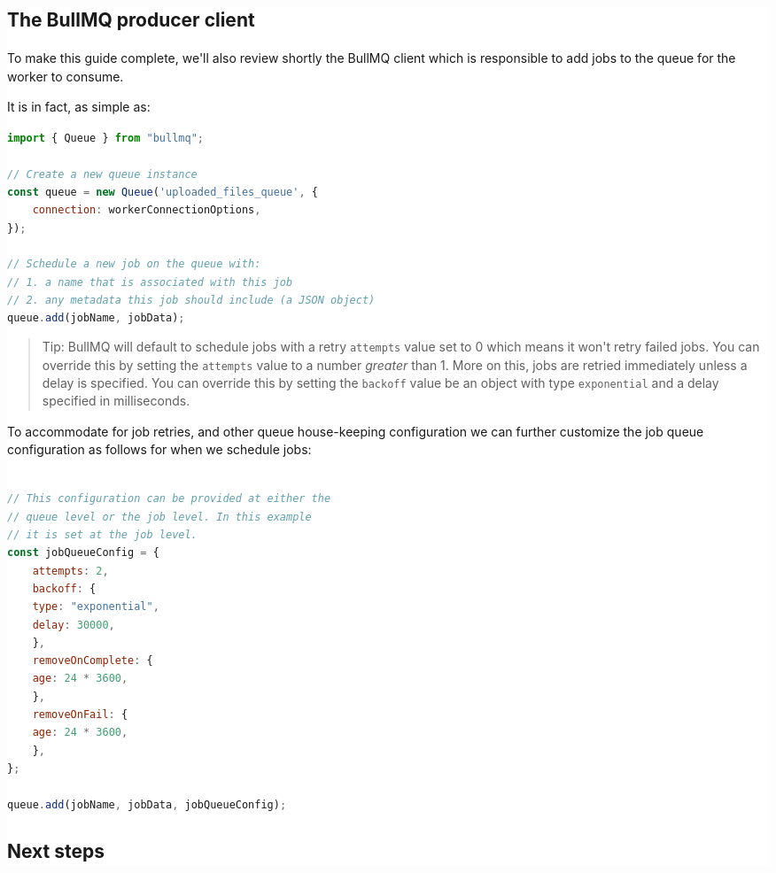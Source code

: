 ## The BullMQ producer client

To make this guide complete, we'll also review shortly the BullMQ client which is responsible to add jobs to the queue for the worker to consume.

It is in fact, as simple as:

```js
import { Queue } from "bullmq";

// Create a new queue instance
const queue = new Queue('uploaded_files_queue', {
    connection: workerConnectionOptions,
});

// Schedule a new job on the queue with:
// 1. a name that is associated with this job
// 2. any metadata this job should include (a JSON object)
queue.add(jobName, jobData);
```

> Tip: BullMQ will default to schedule jobs with a retry `attempts` value set to 0 which means it won't retry failed jobs. You can override this by setting the `attempts` value to a number *greater* than 1. More on this, jobs are retried immediately unless a delay is specified. You can override this by setting the `backoff` value be an object with type `exponential` and a delay specified in milliseconds.

To accommodate for job retries, and other queue house-keeping configuration we can further customize the job queue configuration as follows for when we schedule jobs:

```js

// This configuration can be provided at either the
// queue level or the job level. In this example
// it is set at the job level.
const jobQueueConfig = {
    attempts: 2,
    backoff: {
    type: "exponential",
    delay: 30000,
    },
    removeOnComplete: {
    age: 24 * 3600,
    },
    removeOnFail: {
    age: 24 * 3600,
    },
};

queue.add(jobName, jobData, jobQueueConfig);
``` 

## Next steps
